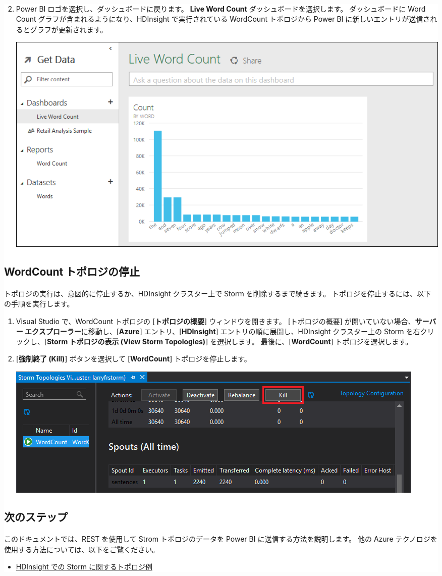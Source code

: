 2. Power BI ロゴを選択し、ダッシュボードに戻ります。 **Live Word Count** ダッシュボードを選択します。 ダッシュボードに Word Count グラフが含まれるようになり、HDInsight で実行されている WordCount トポロジから Power BI に新しいエントリが送信されるとグラフが更新されます。

    ![ライブ ダッシュボード](./media/hdinsight-storm-power-bi-topology/dashboard.png)

## WordCount トポロジの停止

トポロジの実行は、意図的に停止するか、HDInsight クラスター上で Storm を削除するまで続きます。 トポロジを停止するには、以下の手順を実行します。

1. Visual Studio で、WordCount トポロジの [**トポロジの概要**] ウィンドウを開きます。 [トポロジの概要] が開いていない場合、**サーバー エクスプローラー**に移動し、[**Azure**] エントリ、[**HDInsight**] エントリの順に展開し、HDInsight クラスター上の Storm を右クリックし、[**Storm トポロジの表示 (View Storm Topologies)**] を選択します。 最後に、[**WordCount**] トポロジを選択します。

2. [**強制終了 (Kill)**] ボタンを選択して [**WordCount**] トポロジを停止します。

    ![[トポロジの概要] の ](./media/hdinsight-storm-power-bi-topology/killtopology.png)

## 次のステップ

このドキュメントでは、REST を使用して Strom トポロジのデータを Power BI に送信する方法を説明します。 他の Azure テクノロジを使用する方法については、以下をご覧ください。

* [HDInsight での Storm に関するトポロジ例](hdinsight-storm-example-topology.md)





